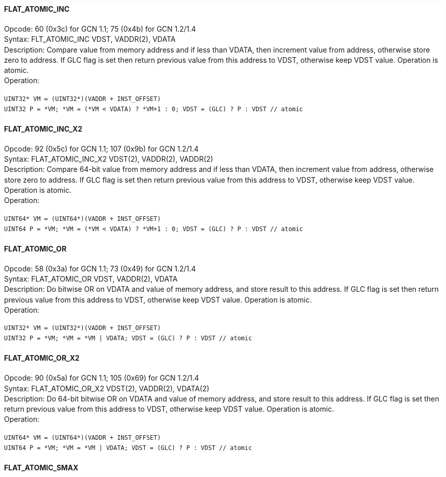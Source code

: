 #### FLAT_ATOMIC_INC

Opcode: 60 (0x3c) for GCN 1.1; 75 (0x4b) for GCN 1.2/1.4  
Syntax: FLT_ATOMIC_INC VDST, VADDR(2), VDATA  
Description: Compare value from memory address and if less than VDATA,
then increment value from address, otherwise store zero to address.
If GLC flag is set then return previous value from this address to VDST,
otherwise keep VDST value. Operation is atomic.  
Operation:  
```
UINT32* VM = (UINT32*)(VADDR + INST_OFFSET)
UINT32 P = *VM; *VM = (*VM < VDATA) ? *VM+1 : 0; VDST = (GLC) ? P : VDST // atomic
```

#### FLAT_ATOMIC_INC_X2

Opcode: 92 (0x5c) for GCN 1.1; 107 (0x9b) for GCN 1.2/1.4  
Syntax: FLAT_ATOMIC_INC_X2 VDST(2), VADDR(2), VADDR(2)  
Description: Compare 64-bit value from memory address and if less than VDATA,
then increment value from address, otherwise store zero to address.
If GLC flag is set then return previous value from this address to VDST,
otherwise keep VDST value. Operation is atomic.  
Operation:  
```
UINT64* VM = (UINT64*)(VADDR + INST_OFFSET)
UINT64 P = *VM; *VM = (*VM < VDATA) ? *VM+1 : 0; VDST = (GLC) ? P : VDST // atomic
```

#### FLAT_ATOMIC_OR

Opcode: 58 (0x3a) for GCN 1.1; 73 (0x49) for GCN 1.2/1.4  
Syntax: FLAT_ATOMIC_OR VDST, VADDR(2), VDATA  
Description: Do bitwise OR on VDATA and value of memory address,
and store result to this address. If GLC flag is set then return previous value
from this address to VDST, otherwise keep VDST value. Operation is atomic.  
Operation:  
```
UINT32* VM = (UINT32*)(VADDR + INST_OFFSET)
UINT32 P = *VM; *VM = *VM | VDATA; VDST = (GLC) ? P : VDST // atomic
```

#### FLAT_ATOMIC_OR_X2

Opcode: 90 (0x5a) for GCN 1.1; 105 (0x69) for GCN 1.2/1.4  
Syntax: FLAT_ATOMIC_OR_X2 VDST(2), VADDR(2), VDATA(2)  
Description: Do 64-bit bitwise OR on VDATA and value of memory address,
and store result to this address. If GLC flag is set then return previous value
from this address to VDST, otherwise keep VDST value. Operation is atomic.  
Operation:  
```
UINT64* VM = (UINT64*)(VADDR + INST_OFFSET)
UINT64 P = *VM; *VM = *VM | VDATA; VDST = (GLC) ? P : VDST // atomic
```

#### FLAT_ATOMIC_SMAX
